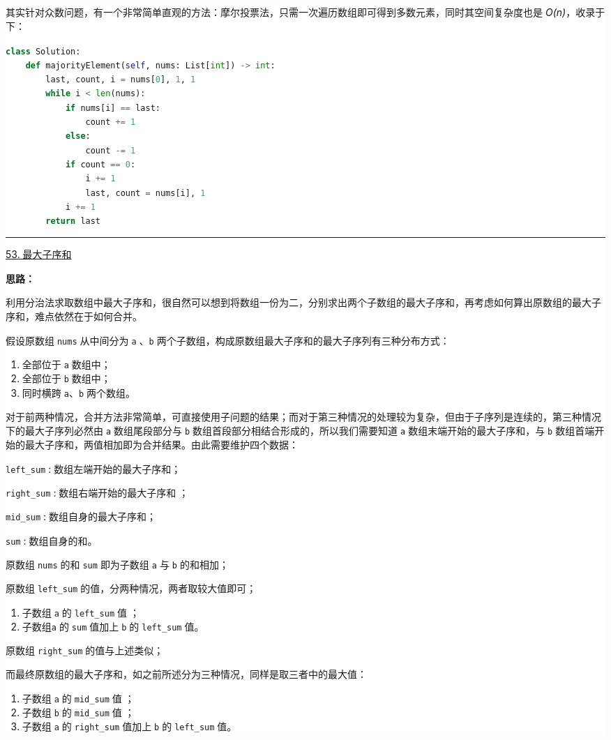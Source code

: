 

其实针对众数问题，有一个非常简单直观的方法：摩尔投票法，只需一次遍历数组即可得到多数元素，同时其空间复杂度也是 *O(n)*，收录于下：

```python
class Solution:
    def majorityElement(self, nums: List[int]) -> int:
        last, count, i = nums[0], 1, 1
        while i < len(nums):
            if nums[i] == last:
                count += 1
            else:
                count -= 1
            if count == 0:
                i += 1
                last, count = nums[i], 1
            i += 1
        return last
```



***



[53. 最大子序和](https://leetcode-cn.com/problems/maximum-subarray/)

**思路：**

利用分治法求取数组中最大子序和，很自然可以想到将数组一份为二，分别求出两个子数组的最大子序和，再考虑如何算出原数组的最大子序和，难点依然在于如何合并。

假设原数组 `nums` 从中间分为 `a` 、`b` 两个子数组，构成原数组最大子序和的最大子序列有三种分布方式：

1. 全部位于 `a` 数组中；
2. 全部位于 `b` 数组中；
3. 同时横跨 `a`、`b` 两个数组。

对于前两种情况，合并方法非常简单，可直接使用子问题的结果；而对于第三种情况的处理较为复杂，但由于子序列是连续的，第三种情况下的最大子序列必然由 `a` 数组尾段部分与 `b` 数组首段部分相结合形成的，所以我们需要知道 `a` 数组末端开始的最大子序和，与 `b` 数组首端开始的最大子序和，两值相加即为合并结果。由此需要维护四个数据：

`left_sum` : 数组左端开始的最大子序和；

`right_sum` : 数组右端开始的最大子序和 ；

`mid_sum` : 数组自身的最大子序和；

`sum` : 数组自身的和。

原数组 `nums` 的和 `sum` 即为子数组 `a` 与 `b` 的和相加；

原数组 `left_sum` 的值，分两种情况，两者取较大值即可；

1. 子数组 `a` 的 `left_sum` 值 ；
2. 子数组`a` 的 `sum` 值加上 `b` 的 `left_sum` 值。

原数组 `right_sum` 的值与上述类似；

而最终原数组的最大子序和，如之前所述分为三种情况，同样是取三者中的最大值：

1. 子数组 `a` 的 `mid_sum` 值 ；
2. 子数组 `b` 的 `mid_sum` 值 ；
3. 子数组 `a` 的 `right_sum` 值加上 `b` 的 `left_sum` 值。
